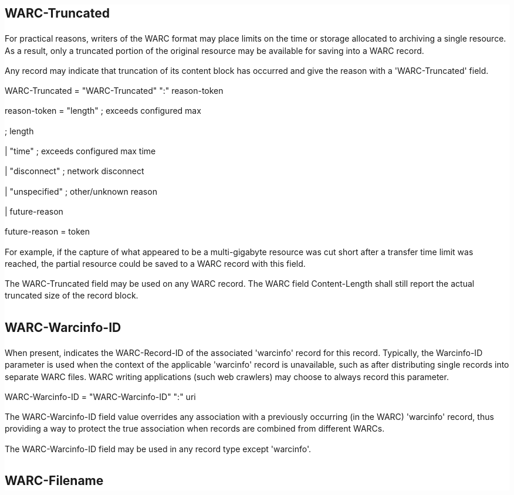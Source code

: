 WARC-Truncated
--------------

For practical reasons, writers of the WARC format may place limits on
the time or storage allocated to archiving a single resource. As a
result, only a truncated portion of the original resource may be
available for saving into a WARC record.

Any record may indicate that truncation of its content block has
occurred and give the reason with a 'WARC-Truncated' field.

WARC-Truncated = "WARC-Truncated" ":" reason-token

reason-token = "length" ; exceeds configured max

; length

| "time" ; exceeds configured max time

| "disconnect" ; network disconnect

| "unspecified" ; other/unknown reason

| future-reason

future-reason = token

For example, if the capture of what appeared to be a multi-gigabyte
resource was cut short after a transfer time limit was reached, the
partial resource could be saved to a WARC record with this field.

The WARC-Truncated field may be used on any WARC record. The WARC field
Content-Length shall still report the actual truncated size of the
record block.

WARC-Warcinfo-ID
----------------

When present, indicates the WARC-Record-ID of the associated 'warcinfo'
record for this record. Typically, the Warcinfo-ID parameter is used
when the context of the applicable 'warcinfo' record is unavailable,
such as after distributing single records into separate WARC files. WARC
writing applications (such web crawlers) may choose to always record
this parameter.

WARC-Warcinfo-ID = "WARC-Warcinfo-ID" ":" uri

The WARC-Warcinfo-ID field value overrides any association with a
previously occurring (in the WARC) 'warcinfo' record, thus providing a
way to protect the true association when records are combined from
different WARCs.

The WARC-Warcinfo-ID field may be used in any record type except
'warcinfo'.

WARC-Filename
-------------
